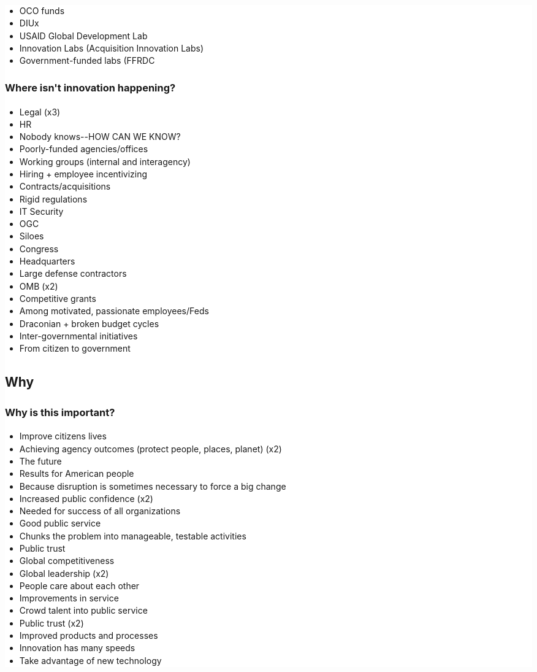- OCO funds
- DIUx
- USAID Global Development Lab
- Innovation Labs (Acquisition Innovation Labs)
- Government-funded labs (FFRDC

### Where isn't innovation happening?

- Legal (x3)
- HR
- Nobody knows--HOW CAN WE KNOW?
- Poorly-funded agencies/offices
- Working groups (internal and interagency)
- Hiring + employee incentivizing
- Contracts/acquisitions
- Rigid regulations
- IT Security
- OGC
- Siloes
- Congress
- Headquarters
- Large defense contractors
- OMB (x2)
- Competitive grants
- Among motivated, passionate employees/Feds
- Draconian + broken budget cycles
- Inter-governmental initiatives
- From citizen to government

## Why

### Why is this important?

- Improve citizens lives
- Achieving agency outcomes (protect people, places, planet) (x2)
- The future
- Results for American people
- Because disruption is sometimes necessary to force a big change
- Increased public confidence (x2)
- Needed for success of all organizations
- Good public service
- Chunks the problem into manageable, testable activities
- Public trust
- Global competitiveness
- Global leadership (x2)
- People care about each other
- Improvements in service
- Crowd talent into public service
- Public trust (x2)
- Improved products and processes
- Innovation has many speeds
- Take advantage of new technology
